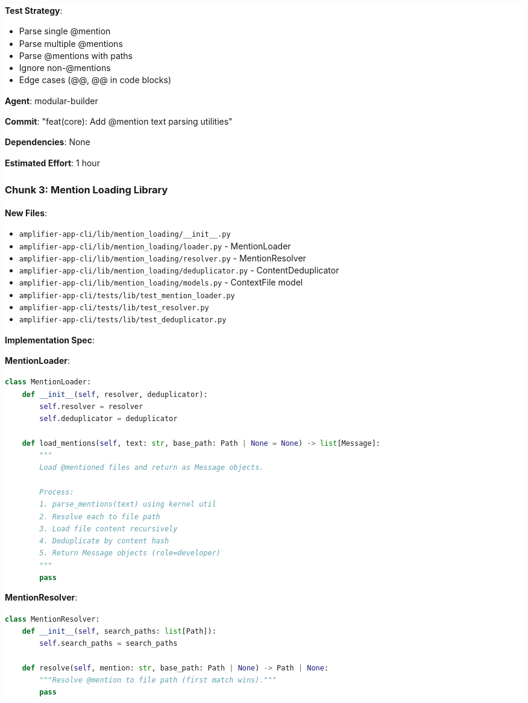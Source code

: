 **Test Strategy**:
- Parse single @mention
- Parse multiple @mentions
- Parse @mentions with paths
- Ignore non-@mentions
- Edge cases (@@, @@ in code blocks)

**Agent**: modular-builder

**Commit**: "feat(core): Add @mention text parsing utilities"

**Dependencies**: None

**Estimated Effort**: 1 hour

### Chunk 3: Mention Loading Library

**New Files**:
- `amplifier-app-cli/lib/mention_loading/__init__.py`
- `amplifier-app-cli/lib/mention_loading/loader.py` - MentionLoader
- `amplifier-app-cli/lib/mention_loading/resolver.py` - MentionResolver
- `amplifier-app-cli/lib/mention_loading/deduplicator.py` - ContentDeduplicator
- `amplifier-app-cli/lib/mention_loading/models.py` - ContextFile model
- `amplifier-app-cli/tests/lib/test_mention_loader.py`
- `amplifier-app-cli/tests/lib/test_resolver.py`
- `amplifier-app-cli/tests/lib/test_deduplicator.py`

**Implementation Spec**:

**MentionLoader**:
```python
class MentionLoader:
    def __init__(self, resolver, deduplicator):
        self.resolver = resolver
        self.deduplicator = deduplicator

    def load_mentions(self, text: str, base_path: Path | None = None) -> list[Message]:
        """
        Load @mentioned files and return as Message objects.

        Process:
        1. parse_mentions(text) using kernel util
        2. Resolve each to file path
        3. Load file content recursively
        4. Deduplicate by content hash
        5. Return Message objects (role=developer)
        """
        pass
```

**MentionResolver**:
```python
class MentionResolver:
    def __init__(self, search_paths: list[Path]):
        self.search_paths = search_paths

    def resolve(self, mention: str, base_path: Path | None) -> Path | None:
        """Resolve @mention to file path (first match wins)."""
        pass
```
